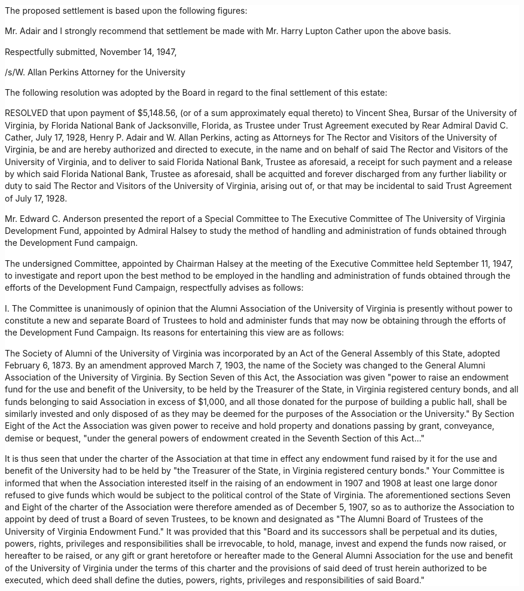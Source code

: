 The proposed settlement is based upon the following figures:

Mr. Adair and I strongly recommend that settlement be made with Mr. Harry Lupton Cather upon the above basis.

Respectfully submitted, November 14, 1947,

/s/W. Allan Perkins Attorney for the University

The following resolution was adopted by the Board in regard to the final settlement of this estate:

RESOLVED that upon payment of $5,148.56, (or of a sum approximately equal thereto) to Vincent Shea, Bursar of the University of Virginia, by Florida National Bank of Jacksonville, Florida, as Trustee under Trust Agreement executed by Rear Admiral David C. Cather, July 17, 1928, Henry P. Adair and W. Allan Perkins, acting as Attorneys for The Rector and Visitors of the University of Virginia, be and are hereby authorized and directed to execute, in the name and on behalf of said The Rector and Visitors of the University of Virginia, and to deliver to said Florida National Bank, Trustee as aforesaid, a receipt for such payment and a release by which said Florida National Bank, Trustee as aforesaid, shall be acquitted and forever discharged from any further liability or duty to said The Rector and Visitors of the University of Virginia, arising out of, or that may be incidental to said Trust Agreement of July 17, 1928.

Mr. Edward C. Anderson presented the report of a Special Committee to The Executive Committee of The University of Virginia Development Fund, appointed by Admiral Halsey to study the method of handling and administration of funds obtained through the Development Fund campaign.

The undersigned Committee, appointed by Chairman Halsey at the meeting of the Executive Committee held September 11, 1947, to investigate and report upon the best method to be employed in the handling and administration of funds obtained through the efforts of the Development Fund Campaign, respectfully advises as follows:

I. The Committee is unanimously of opinion that the Alumni Association of the University of Virginia is presently without power to constitute a new and separate Board of Trustees to hold and administer funds that may now be obtaining through the efforts of the Development Fund Campaign. Its reasons for entertaining this view are as follows:

The Society of Alumni of the University of Virginia was incorporated by an Act of the General Assembly of this State, adopted February 6, 1873. By an amendment approved March 7, 1903, the name of the Society was changed to the General Alumni Association of the University of Virginia. By Section Seven of this Act, the Association was given "power to raise an endowment fund for the use and benefit of the University, to be held by the Treasurer of the State, in Virginia registered century bonds, and all funds belonging to said Association in excess of $1,000, and all those donated for the purpose of building a public hall, shall be similarly invested and only disposed of as they may be deemed for the purposes of the Association or the University." By Section Eight of the Act the Association was given power to receive and hold property and donations passing by grant, conveyance, demise or bequest, "under the general powers of endowment created in the Seventh Section of this Act..."

It is thus seen that under the charter of the Association at that time in effect any endowment fund raised by it for the use and benefit of the University had to be held by "the Treasurer of the State, in Virginia registered century bonds." Your Committee is informed that when the Association interested itself in the raising of an endowment in 1907 and 1908 at least one large donor refused to give funds which would be subject to the political control of the State of Virginia. The aforementioned sections Seven and Eight of the charter of the Association were therefore amended as of December 5, 1907, so as to authorize the Association to appoint by deed of trust a Board of seven Trustees, to be known and designated as "The Alumni Board of Trustees of the University of Virginia Endowment Fund." It was provided that this "Board and its successors shall be perpetual and its duties, powers, rights, privileges and responsibilities shall be irrevocable, to hold, manage, invest and expend the funds now raised, or hereafter to be raised, or any gift or grant heretofore or hereafter made to the General Alumni Association for the use and benefit of the University of Virginia under the terms of this charter and the provisions of said deed of trust herein authorized to be executed, which deed shall define the duties, powers, rights, privileges and responsibilities of said Board."

